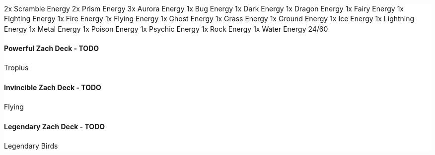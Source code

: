 2x Scramble Energy
2x Prism Energy
3x Aurora Energy
1x Bug Energy
1x Dark Energy
1x Dragon Energy
1x Fairy Energy
1x Fighting Energy
1x Fire Energy
1x Flying Energy
1x Ghost Energy
1x Grass Energy
1x Ground Energy
1x Ice Energy
1x Lightning Energy
1x Metal Energy
1x Poison Energy
1x Psychic Energy
1x Rock Energy
1x Water Energy
24/60

#### Powerful Zach Deck - TODO

Tropius

#### Invincible Zach Deck - TODO

Flying

#### Legendary Zach Deck - TODO

Legendary Birds
